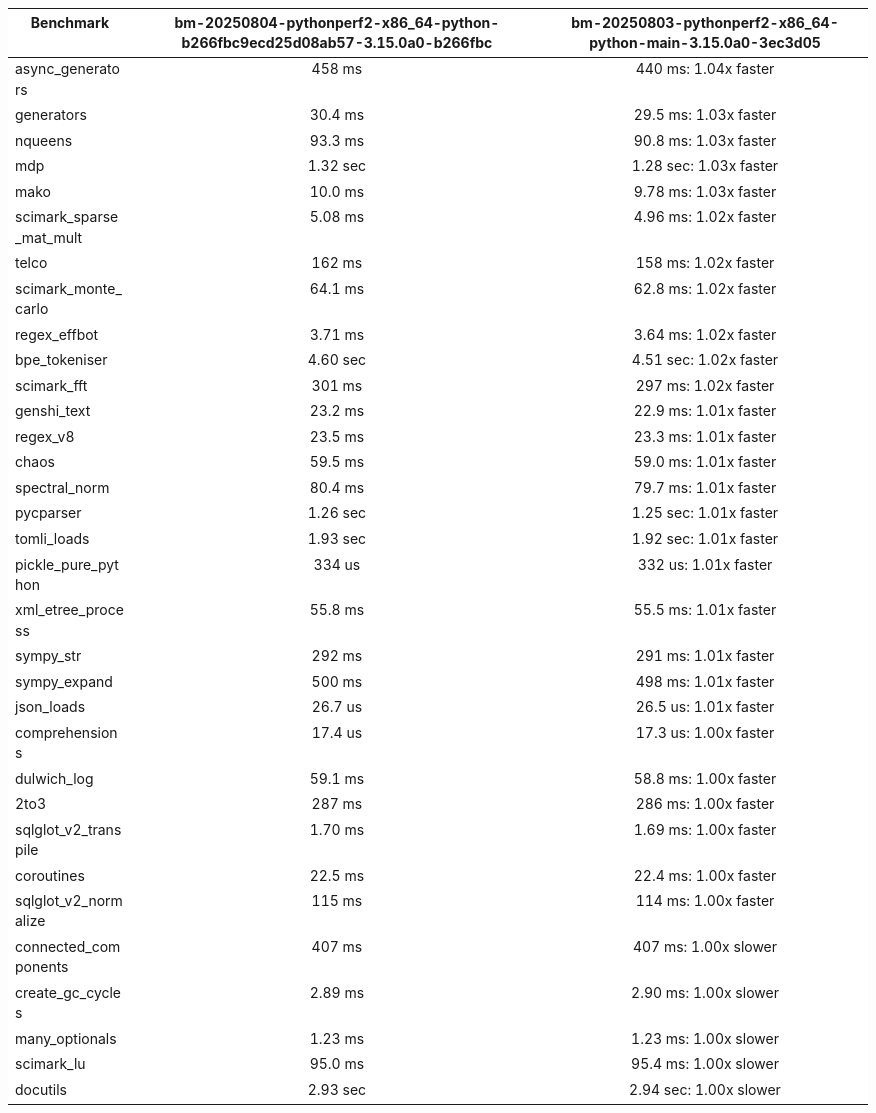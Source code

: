 | Benchmark               | bm-20250804-pythonperf2-x86_64-python-b266fbc9ecd25d08ab57-3.15.0a0-b266fbc | bm-20250803-pythonperf2-x86_64-python-main-3.15.0a0-3ec3d05 |
|-------------------------|:---------------------------------------------------------------------------:|:-----------------------------------------------------------:|
| async_generators        | 458 ms                                                                      | 440 ms: 1.04x faster                                        |
| generators              | 30.4 ms                                                                     | 29.5 ms: 1.03x faster                                       |
| nqueens                 | 93.3 ms                                                                     | 90.8 ms: 1.03x faster                                       |
| mdp                     | 1.32 sec                                                                    | 1.28 sec: 1.03x faster                                      |
| mako                    | 10.0 ms                                                                     | 9.78 ms: 1.03x faster                                       |
| scimark_sparse_mat_mult | 5.08 ms                                                                     | 4.96 ms: 1.02x faster                                       |
| telco                   | 162 ms                                                                      | 158 ms: 1.02x faster                                        |
| scimark_monte_carlo     | 64.1 ms                                                                     | 62.8 ms: 1.02x faster                                       |
| regex_effbot            | 3.71 ms                                                                     | 3.64 ms: 1.02x faster                                       |
| bpe_tokeniser           | 4.60 sec                                                                    | 4.51 sec: 1.02x faster                                      |
| scimark_fft             | 301 ms                                                                      | 297 ms: 1.02x faster                                        |
| genshi_text             | 23.2 ms                                                                     | 22.9 ms: 1.01x faster                                       |
| regex_v8                | 23.5 ms                                                                     | 23.3 ms: 1.01x faster                                       |
| chaos                   | 59.5 ms                                                                     | 59.0 ms: 1.01x faster                                       |
| spectral_norm           | 80.4 ms                                                                     | 79.7 ms: 1.01x faster                                       |
| pycparser               | 1.26 sec                                                                    | 1.25 sec: 1.01x faster                                      |
| tomli_loads             | 1.93 sec                                                                    | 1.92 sec: 1.01x faster                                      |
| pickle_pure_python      | 334 us                                                                      | 332 us: 1.01x faster                                        |
| xml_etree_process       | 55.8 ms                                                                     | 55.5 ms: 1.01x faster                                       |
| sympy_str               | 292 ms                                                                      | 291 ms: 1.01x faster                                        |
| sympy_expand            | 500 ms                                                                      | 498 ms: 1.01x faster                                        |
| json_loads              | 26.7 us                                                                     | 26.5 us: 1.01x faster                                       |
| comprehensions          | 17.4 us                                                                     | 17.3 us: 1.00x faster                                       |
| dulwich_log             | 59.1 ms                                                                     | 58.8 ms: 1.00x faster                                       |
| 2to3                    | 287 ms                                                                      | 286 ms: 1.00x faster                                        |
| sqlglot_v2_transpile    | 1.70 ms                                                                     | 1.69 ms: 1.00x faster                                       |
| coroutines              | 22.5 ms                                                                     | 22.4 ms: 1.00x faster                                       |
| sqlglot_v2_normalize    | 115 ms                                                                      | 114 ms: 1.00x faster                                        |
| connected_components    | 407 ms                                                                      | 407 ms: 1.00x slower                                        |
| create_gc_cycles        | 2.89 ms                                                                     | 2.90 ms: 1.00x slower                                       |
| many_optionals          | 1.23 ms                                                                     | 1.23 ms: 1.00x slower                                       |
| scimark_lu              | 95.0 ms                                                                     | 95.4 ms: 1.00x slower                                       |
| docutils                | 2.93 sec                                                                    | 2.94 sec: 1.00x slower                                      |